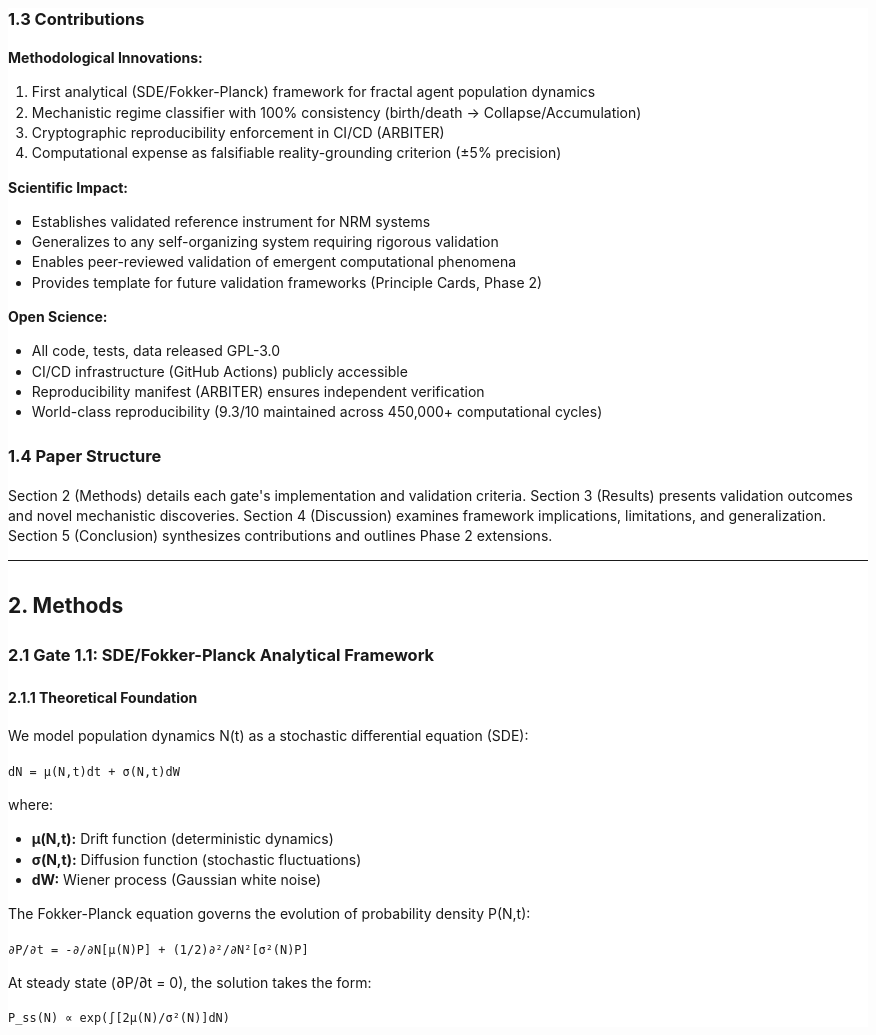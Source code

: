 ### 1.3 Contributions

**Methodological Innovations:**
1. First analytical (SDE/Fokker-Planck) framework for fractal agent population dynamics
2. Mechanistic regime classifier with 100% consistency (birth/death → Collapse/Accumulation)
3. Cryptographic reproducibility enforcement in CI/CD (ARBITER)
4. Computational expense as falsifiable reality-grounding criterion (±5% precision)

**Scientific Impact:**
- Establishes validated reference instrument for NRM systems
- Generalizes to any self-organizing system requiring rigorous validation
- Enables peer-reviewed validation of emergent computational phenomena
- Provides template for future validation frameworks (Principle Cards, Phase 2)

**Open Science:**
- All code, tests, data released GPL-3.0
- CI/CD infrastructure (GitHub Actions) publicly accessible
- Reproducibility manifest (ARBITER) ensures independent verification
- World-class reproducibility (9.3/10 maintained across 450,000+ computational cycles)

### 1.4 Paper Structure

Section 2 (Methods) details each gate's implementation and validation criteria. Section 3 (Results) presents validation outcomes and novel mechanistic discoveries. Section 4 (Discussion) examines framework implications, limitations, and generalization. Section 5 (Conclusion) synthesizes contributions and outlines Phase 2 extensions.

---

## 2. Methods

### 2.1 Gate 1.1: SDE/Fokker-Planck Analytical Framework

#### 2.1.1 Theoretical Foundation

We model population dynamics N(t) as a stochastic differential equation (SDE):

```
dN = μ(N,t)dt + σ(N,t)dW
```

where:
- **μ(N,t):** Drift function (deterministic dynamics)
- **σ(N,t):** Diffusion function (stochastic fluctuations)
- **dW:** Wiener process (Gaussian white noise)

The Fokker-Planck equation governs the evolution of probability density P(N,t):

```
∂P/∂t = -∂/∂N[μ(N)P] + (1/2)∂²/∂N²[σ²(N)P]
```

At steady state (∂P/∂t = 0), the solution takes the form:

```
P_ss(N) ∝ exp(∫[2μ(N)/σ²(N)]dN)
```
